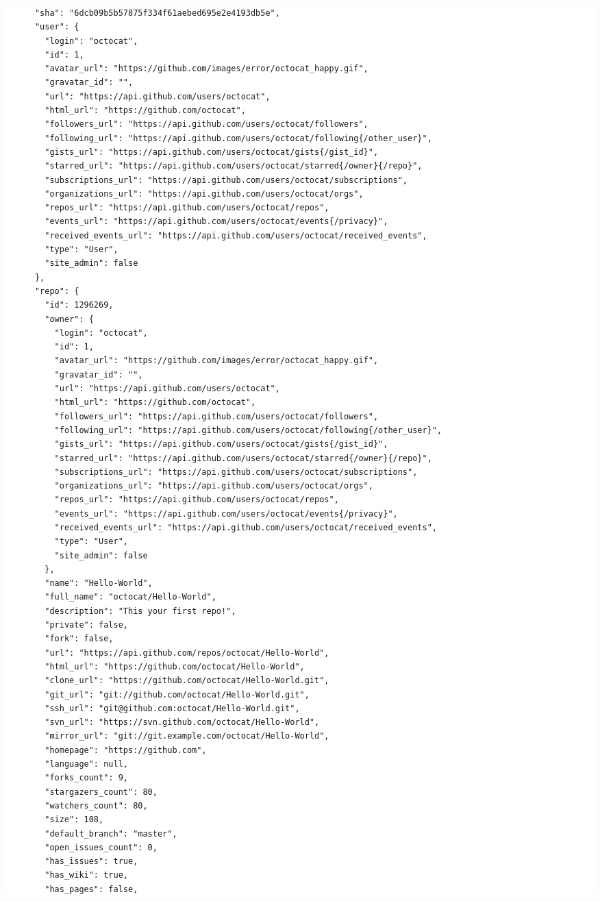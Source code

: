 	      "sha": "6dcb09b5b57875f334f61aebed695e2e4193db5e",
	      "user": {
	        "login": "octocat",
	        "id": 1,
	        "avatar_url": "https://github.com/images/error/octocat_happy.gif",
	        "gravatar_id": "",
	        "url": "https://api.github.com/users/octocat",
	        "html_url": "https://github.com/octocat",
	        "followers_url": "https://api.github.com/users/octocat/followers",
	        "following_url": "https://api.github.com/users/octocat/following{/other_user}",
	        "gists_url": "https://api.github.com/users/octocat/gists{/gist_id}",
	        "starred_url": "https://api.github.com/users/octocat/starred{/owner}{/repo}",
	        "subscriptions_url": "https://api.github.com/users/octocat/subscriptions",
	        "organizations_url": "https://api.github.com/users/octocat/orgs",
	        "repos_url": "https://api.github.com/users/octocat/repos",
	        "events_url": "https://api.github.com/users/octocat/events{/privacy}",
	        "received_events_url": "https://api.github.com/users/octocat/received_events",
	        "type": "User",
	        "site_admin": false
	      },
	      "repo": {
	        "id": 1296269,
	        "owner": {
	          "login": "octocat",
	          "id": 1,
	          "avatar_url": "https://github.com/images/error/octocat_happy.gif",
	          "gravatar_id": "",
	          "url": "https://api.github.com/users/octocat",
	          "html_url": "https://github.com/octocat",
	          "followers_url": "https://api.github.com/users/octocat/followers",
	          "following_url": "https://api.github.com/users/octocat/following{/other_user}",
	          "gists_url": "https://api.github.com/users/octocat/gists{/gist_id}",
	          "starred_url": "https://api.github.com/users/octocat/starred{/owner}{/repo}",
	          "subscriptions_url": "https://api.github.com/users/octocat/subscriptions",
	          "organizations_url": "https://api.github.com/users/octocat/orgs",
	          "repos_url": "https://api.github.com/users/octocat/repos",
	          "events_url": "https://api.github.com/users/octocat/events{/privacy}",
	          "received_events_url": "https://api.github.com/users/octocat/received_events",
	          "type": "User",
	          "site_admin": false
	        },
	        "name": "Hello-World",
	        "full_name": "octocat/Hello-World",
	        "description": "This your first repo!",
	        "private": false,
	        "fork": false,
	        "url": "https://api.github.com/repos/octocat/Hello-World",
	        "html_url": "https://github.com/octocat/Hello-World",
	        "clone_url": "https://github.com/octocat/Hello-World.git",
	        "git_url": "git://github.com/octocat/Hello-World.git",
	        "ssh_url": "git@github.com:octocat/Hello-World.git",
	        "svn_url": "https://svn.github.com/octocat/Hello-World",
	        "mirror_url": "git://git.example.com/octocat/Hello-World",
	        "homepage": "https://github.com",
	        "language": null,
	        "forks_count": 9,
	        "stargazers_count": 80,
	        "watchers_count": 80,
	        "size": 108,
	        "default_branch": "master",
	        "open_issues_count": 0,
	        "has_issues": true,
	        "has_wiki": true,
	        "has_pages": false,